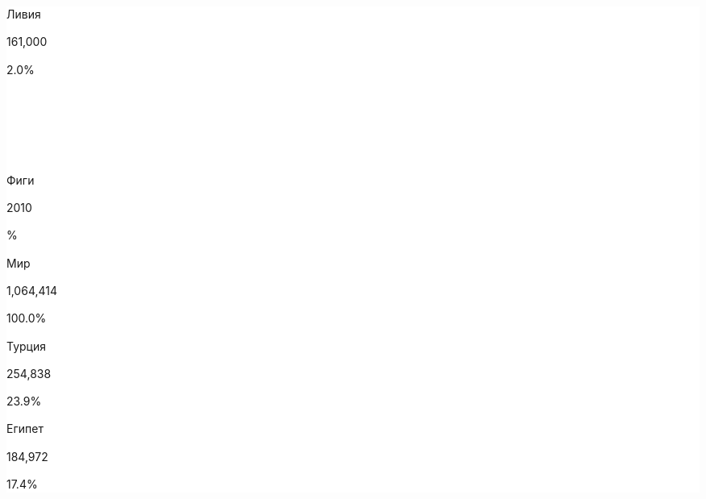 




Ливия


161,000


2.0%






 


 


 






Фиги


2010


%






Мир


1,064,414


100.0%






Турция


254,838


23.9%






Египет


184,972


17.4%



